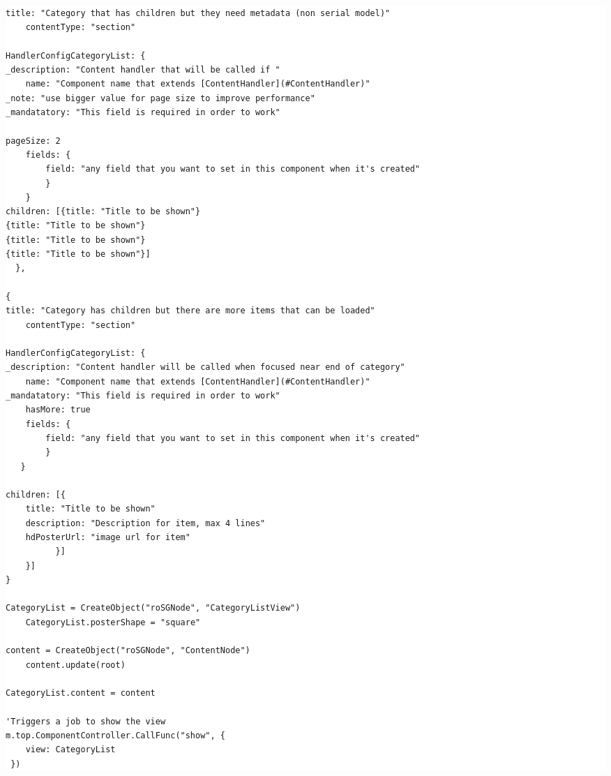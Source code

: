 ~~~~
title: "Category that has children but they need metadata (non serial model)"
    contentType: "section"
 
HandlerConfigCategoryList: {
_description: "Content handler that will be called if "
    name: "Component name that extends [ContentHandler](#ContentHandler)"
_note: "use bigger value for page size to improve performance"
_mandatatory: "This field is required in order to work"
 
pageSize: 2
    fields: {
        field: "any field that you want to set in this component when it's created"
        }
    }
children: [{title: "Title to be shown"}
{title: "Title to be shown"}
{title: "Title to be shown"}
{title: "Title to be shown"}]
  },
  
{
title: "Category has children but there are more items that can be loaded"
    contentType: "section"
 
HandlerConfigCategoryList: {
_description: "Content handler will be called when focused near end of category"
    name: "Component name that extends [ContentHandler](#ContentHandler)"
_mandatatory: "This field is required in order to work"
    hasMore: true
    fields: {
        field: "any field that you want to set in this component when it's created"
        }
   }
 
children: [{
    title: "Title to be shown"
    description: "Description for item, max 4 lines"
    hdPosterUrl: "image url for item"
          }]
    }]
}
 
CategoryList = CreateObject("roSGNode", "CategoryListView")
    CategoryList.posterShape = "square"
 
content = CreateObject("roSGNode", "ContentNode")
    content.update(root)
 
CategoryList.content = content
 
'Triggers a job to show the view
m.top.ComponentController.CallFunc("show", {
    view: CategoryList
 })
~~~~
